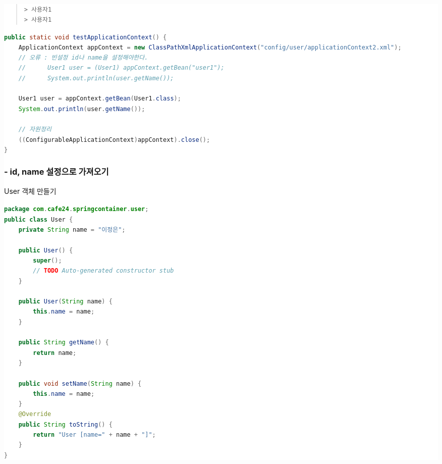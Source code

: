 
> ```
> > 사용자1
> > 사용자1
> ```

```java
public static void testApplicationContext() {
    ApplicationContext appContext = new ClassPathXmlApplicationContext("config/user/applicationContext2.xml");
    // 오류 : 빈설정 id나 name을 설정해야한다.
    //		User1 user = (User1) appContext.getBean("user1"); 
    //		System.out.println(user.getName());

    User1 user = appContext.getBean(User1.class);
    System.out.println(user.getName());

    // 자원정리
    ((ConfigurableApplicationContext)appContext).close();
}
```



### - id, name 설정으로 가져오기

User 객체 만들기

```java
package com.cafe24.springcontainer.user;
public class User {
    private String name = "이정은";

    public User() {
		super();
		// TODO Auto-generated constructor stub
	}
    
    public User(String name) {
		this.name = name;
	}
    
    public String getName() {
		return name;
	}

	public void setName(String name) {
		this.name = name;
	}
    @Override
    public String toString() {
        return "User [name=" + name + "]";
    }
}
```
